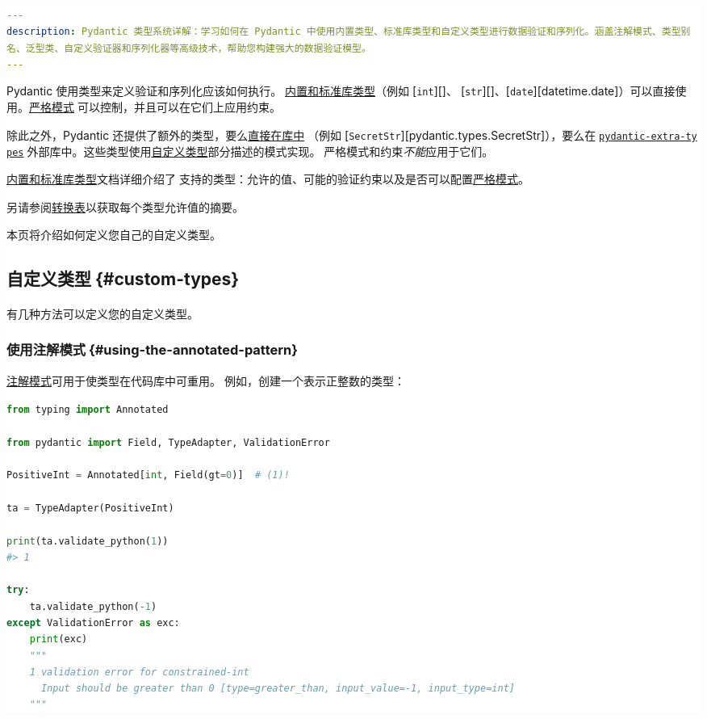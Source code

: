 ```yaml
---
description: Pydantic 类型系统详解：学习如何在 Pydantic 中使用内置类型、标准库类型和自定义类型进行数据验证和序列化。涵盖注解模式、类型别名、泛型类、自定义验证器和序列化器等高级技术，帮助您构建强大的数据验证模型。
---
```


Pydantic 使用类型来定义验证和序列化应该如何执行。
[内置和标准库类型](../api/standard_library_types.md)（例如 [`int`][]、
[`str`][]、[`date`][datetime.date]）可以直接使用。[严格模式](./strict_mode.md)
可以控制，并且可以在它们上应用约束。

除此之外，Pydantic 还提供了额外的类型，要么[直接在库中](../api/types.md)
（例如 [`SecretStr`][pydantic.types.SecretStr]），要么在 [`pydantic-extra-types`](https://github.com/pydantic/pydantic-extra-types)
外部库中。这些类型使用[自定义类型](#custom-types)部分描述的模式实现。
严格模式和约束*不能*应用于它们。

[内置和标准库类型](../api/standard_library_types.md)文档详细介绍了
支持的类型：允许的值、可能的验证约束以及是否可以配置[严格模式](./strict_mode.md)。

另请参阅[转换表](../concepts/conversion_table.md)以获取每个类型允许值的摘要。

本页将介绍如何定义您自己的自定义类型。

## 自定义类型 {#custom-types}

有几种方法可以定义您的自定义类型。

### 使用注解模式 {#using-the-annotated-pattern}

[注解模式](./fields.md#the-annotated-pattern)可用于使类型在代码库中可重用。
例如，创建一个表示正整数的类型：

```python
from typing import Annotated

from pydantic import Field, TypeAdapter, ValidationError

PositiveInt = Annotated[int, Field(gt=0)]  # (1)!

ta = TypeAdapter(PositiveInt)

print(ta.validate_python(1))
#> 1

try:
    ta.validate_python(-1)
except ValidationError as exc:
    print(exc)
    """
    1 validation error for constrained-int
      Input should be greater than 0 [type=greater_than, input_value=-1, input_type=int]
    """
```
